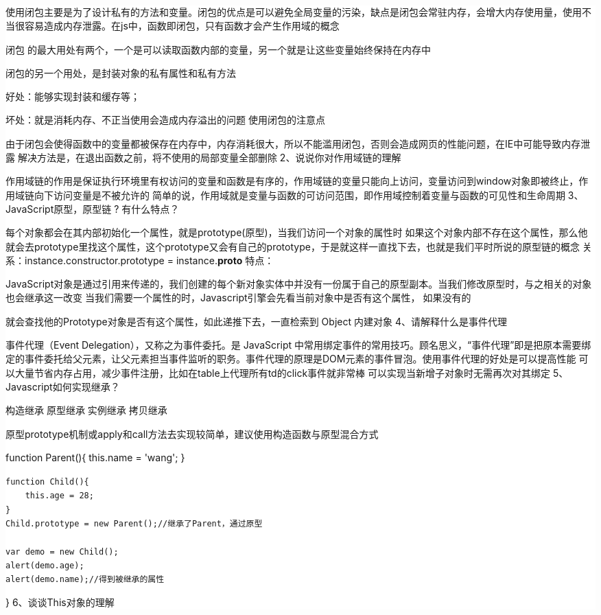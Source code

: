 使用闭包主要是为了设计私有的方法和变量。闭包的优点是可以避免全局变量的污染，缺点是闭包会常驻内存，会增大内存使用量，使用不当很容易造成内存泄露。在js中，函数即闭包，只有函数才会产生作用域的概念

闭包 的最大用处有两个，一个是可以读取函数内部的变量，另一个就是让这些变量始终保持在内存中

闭包的另一个用处，是封装对象的私有属性和私有方法

好处：能够实现封装和缓存等；

坏处：就是消耗内存、不正当使用会造成内存溢出的问题
使用闭包的注意点

由于闭包会使得函数中的变量都被保存在内存中，内存消耗很大，所以不能滥用闭包，否则会造成网页的性能问题，在IE中可能导致内存泄露
解决方法是，在退出函数之前，将不使用的局部变量全部删除
2、说说你对作用域链的理解

作用域链的作用是保证执行环境里有权访问的变量和函数是有序的，作用域链的变量只能向上访问，变量访问到window对象即被终止，作用域链向下访问变量是不被允许的
简单的说，作用域就是变量与函数的可访问范围，即作用域控制着变量与函数的可见性和生命周期
3、JavaScript原型，原型链 ? 有什么特点？

每个对象都会在其内部初始化一个属性，就是prototype(原型)，当我们访问一个对象的属性时
如果这个对象内部不存在这个属性，那么他就会去prototype里找这个属性，这个prototype又会有自己的prototype，于是就这样一直找下去，也就是我们平时所说的原型链的概念
关系：instance.constructor.prototype = instance.__proto__
特点：

JavaScript对象是通过引用来传递的，我们创建的每个新对象实体中并没有一份属于自己的原型副本。当我们修改原型时，与之相关的对象也会继承这一改变
当我们需要一个属性的时，Javascript引擎会先看当前对象中是否有这个属性， 如果没有的

就会查找他的Prototype对象是否有这个属性，如此递推下去，一直检索到 Object 内建对象
4、请解释什么是事件代理

事件代理（Event Delegation），又称之为事件委托。是 JavaScript 中常用绑定事件的常用技巧。顾名思义，“事件代理”即是把原本需要绑定的事件委托给父元素，让父元素担当事件监听的职务。事件代理的原理是DOM元素的事件冒泡。使用事件代理的好处是可以提高性能
可以大量节省内存占用，减少事件注册，比如在table上代理所有td的click事件就非常棒
可以实现当新增子对象时无需再次对其绑定
5、Javascript如何实现继承？

构造继承
原型继承
实例继承
拷贝继承

原型prototype机制或apply和call方法去实现较简单，建议使用构造函数与原型混合方式

 function Parent(){
        this.name = 'wang';
    }

    function Child(){
        this.age = 28;
    }
    Child.prototype = new Parent();//继承了Parent，通过原型

    var demo = new Child();
    alert(demo.age);
    alert(demo.name);//得到被继承的属性
  }
6、谈谈This对象的理解

